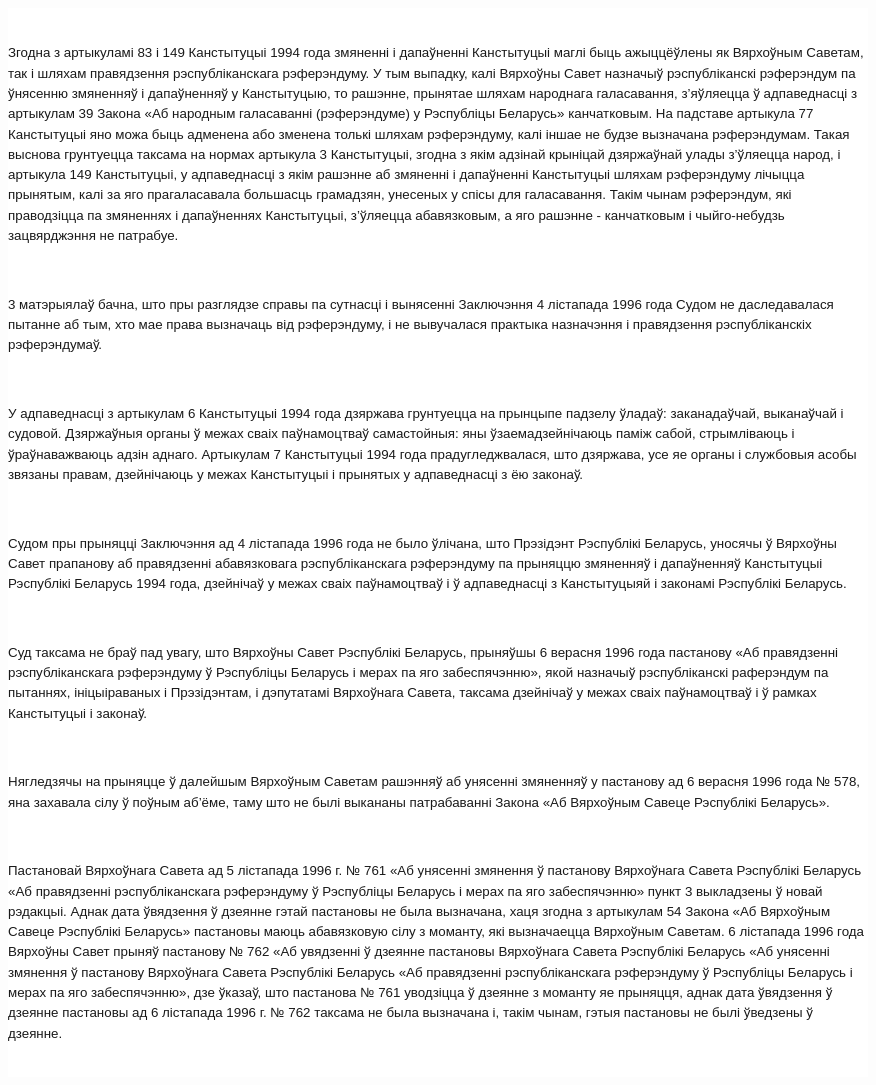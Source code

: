<p><span style="font-size: 10pt; font-family: Arial"></span></p>
<p> </p>
<p><span style="font-size: 10pt; font-family: Arial">Згодна з артыкуламі 83 і 149 Канстытуцыі 1994 года змяненні і дапаўненні Канстытуцыі маглі быць ажыццёўлены як Вярхоўным Саветам, так і шляхам правядзення рэспубліканскага рэферэндуму. У тым выпадку, калі Вярхоўны Савет назначыў рэспубліканскі рэферэндум па ўнясенню змяненняў і дапаўненняў у Канстытуцыю, то рашэнне, прынятае шляхам народнага галасавання, з’яўляецца ў адпаведнасці з артыкулам 39 Закона «Аб народным галасаванні (рэферэндуме) у Рэспубліцы Беларусь» канчатковым. На падставе артыкула 77 Канстытуцыі яно можа быць адменена або зменена толькі шляхам рэферэндуму, калі іншае не будзе вызначана рэферэндумам. Такая выснова грунтуецца таксама на нормах артыкула 3 Канстытуцыі, згодна з якім адзінай крыніцай дзяржаўнай улады з’ўляецца народ, і артыкула 149 Канстытуцыі, у адпаведнасці з якім рашэнне аб змяненні і дапаўненні Канстытуцыі шляхам рэферэндуму лічыцца прынятым, калі за яго прагаласавала большасць грамадзян, унесеных у спісы для галасавання. Такім чынам рэферэндум, які праводзіцца па змяненнях і дапаўненнях Канстытуцыі, з’ўляецца абавязковым, а яго рашэнне - канчатковым і чыйго-небудзь зацвярджэння не патрабуе.</span></p>
<p><span style="font-size: 10pt; font-family: Arial"></span></p>
<p> </p>
<p><span style="font-size: 10pt; font-family: Arial">3 матэрыялаў бачна, што пры разглядзе справы па сутнасці і вынясенні Заключэння 4 лістапада 1996 года Судом не даследавалася пытанне аб тым, хто мае права вызначаць від рэферэндуму, і не вывучалася практыка назначэння і правядзення рэспубліканскіх рэферэндумаў.</span></p>
<p><span style="font-size: 10pt; font-family: Arial"></span></p>
<p> </p>
<p><span style="font-size: 10pt; font-family: Arial">У адпаведнасці з артыкулам 6 Канстытуцыі 1994 года дзяржава грунтуецца на прынцыпе падзелу ўладаў: заканадаўчай, выканаўчай і судовой. Дзяржаўныя органы ў межах сваіх паўнамоцтваў самастойныя: яны ўзаемадзейнічаюць паміж сабой, стрымліваюць і ўраўнаважваюць адзін аднаго. Артыкулам 7 Канстытуцыі 1994 года прадугледжвалася, што дзяржава, усе яе органы і службовыя асобы звязаны правам, дзейнічаюць у межах Канстытуцыі і прынятых у адпаведнасці з ёю законаў.</span></p>
<p><span style="font-size: 10pt; font-family: Arial"></span></p>
<p> </p>
<p><span style="font-size: 10pt; font-family: Arial">Судом пры прыняцці Заключэння ад 4 лістапада 1996 года не было ўлічана, што Прэзідэнт Рэспублікі Беларусь, уносячы ў Вярхоўны Савет прапанову аб правядзенні абавязковага рэспубліканскага рэферэндуму па прыняццю змяненняў і дапаўненняў Канстытуцыі Рэспублікі Беларусь 1994 года, дзейнічаў у межах сваіх паўнамоцтваў і ў адпаведнасці з Канстытуцыяй і законамі Рэспублікі Беларусь.</span></p>
<p><span style="font-size: 10pt; font-family: Arial"></span></p>
<p> </p>
<p><span style="font-size: 10pt; font-family: Arial">Суд таксама не браў пад увагу, што Вярхоўны Савет Рэспублікі Беларусь, прыняўшы 6 верасня 1996 года пастанову «Аб правядзенні рэспубліканскага рэферэндуму ў Рэспубліцы Беларусь і мерах па яго забеспячэнню», якой назначыў рэспубліканскі раферэндум па пытаннях, ініцыіраваных і Прэзідэнтам, і дэпутатамі Вярхоўнага Савета, таксама дзейнічаў у межах сваіх паўнамоцтваў і ў рамках Канстытуцыі і законаў.</span></p>
<p><span style="font-size: 10pt; font-family: Arial"></span></p>
<p> </p>
<p><span style="font-size: 10pt; font-family: Arial">Нягледзячы на прыняцце ў далейшым Вярхоўным Саветам рашэнняў аб унясенні змяненняў у пастанову ад 6 верасня 1996 года № 578, яна захавала сілу ў поўным аб’ёме, таму што не былі выкананы патрабаванні Закона «Аб Вярхоўным Савеце Рэспублікі Беларусь».</span></p>
<p><span style="font-size: 10pt; font-family: Arial"></span></p>
<p> </p>
<p><span style="font-size: 10pt; font-family: Arial">Пастановай Вярхоўнага Савета ад 5 лістапада 1996 г. № 761 «Аб унясенні змянення ў пастанову Вярхоўнага Савета Рэспублікі Беларусь «Аб правядзенні рэспубліканскага рэферэндуму ў Рэспубліцы Беларусь і мерах па яго забеспячэнню» пункт 3 выкладзены ў новай рэдакцыі. Аднак дата ўвядзення ў дзеянне гэтай пастановы не была вызначана, хаця згодна з артыкулам 54 Закона «Аб Вярхоўным Савеце Рэспублікі Беларусь» пастановы маюць абавязковую сілу з моманту, які вызначаецца Вярхоўным Саветам. 6 лістапада 1996 года Вярхоўны Савет прыняў пастанову № 762 «Аб увядзенні ў дзеянне пастановы Вярхоўнага Савета Рэспублікі Беларусь «Аб унясенні змянення ў пастанову Вярхоўнага Савета Рэспублікі Беларусь «Аб правядзенні рэспубліканскага рэферэндуму ў Рэспубліцы Беларусь і мерах па яго забеспячэнню», дзе ўказаў, што пастанова № 761 уводзіцца ў дзеянне з моманту яе прыняцця, аднак дата ўвядзення ў дзеянне пастановы ад 6 лістапада 1996 г. № 762 таксама не была вызначана і, такім чынам, гэтыя пастановы не былі ўведзены ў дзеянне.</span></p>
<p><span style="font-size: 10pt; font-family: Arial"></span></p>
<p> </p>